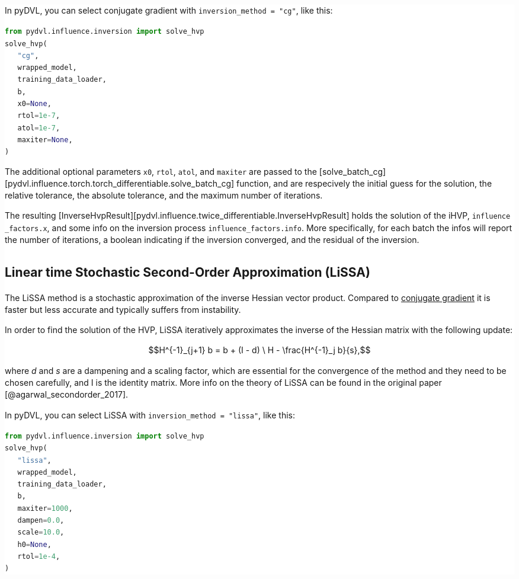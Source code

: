 In pyDVL, you can select conjugate gradient with `inversion_method = "cg"`, like
this:

```python
from pydvl.influence.inversion import solve_hvp
solve_hvp(
   "cg",
   wrapped_model,
   training_data_loader,
   b,
   x0=None,
   rtol=1e-7,
   atol=1e-7,
   maxiter=None,
)
```

The additional optional parameters `x0`, `rtol`, `atol`, and `maxiter` are passed
to the [solve_batch_cg][pydvl.influence.torch.torch_differentiable.solve_batch_cg]
function, and are respecively the initial guess for the solution, the relative
tolerance, the absolute tolerance, and the maximum number of iterations.

The resulting [InverseHvpResult][pydvl.influence.twice_differentiable.InverseHvpResult]
holds the solution of the iHVP, `influence_factors.x`, and some info on the
inversion process `influence_factors.info`. More specifically, for each batch
the infos will report the number of iterations, a boolean indicating if the
inversion converged, and the residual of the inversion.

## Linear time Stochastic Second-Order Approximation (LiSSA)

The LiSSA method is a stochastic approximation of the inverse Hessian vector
product. Compared to [conjugate gradient](#conjugate-gradient)
it is faster but less accurate and typically suffers from 
instability.

In order to find the solution of the HVP, LiSSA iteratively approximates the
inverse of the Hessian matrix with the following update:

$$H^{-1}_{j+1} b = b + (I - d) \ H - \frac{H^{-1}_j b}{s},$$

where $d$ and $s$ are a dampening and a scaling factor, which are essential
for the convergence of the method and they need to be chosen carefully, and I 
is the identity matrix. More info on the theory of LiSSA can be found in the 
original paper [@agarwal_secondorder_2017].

In pyDVL, you can select LiSSA with `inversion_method = "lissa"`, like this:

```python
from pydvl.influence.inversion import solve_hvp
solve_hvp(
   "lissa",
   wrapped_model,
   training_data_loader,
   b,
   maxiter=1000,
   dampen=0.0,
   scale=10.0,
   h0=None,
   rtol=1e-4,
)
```
